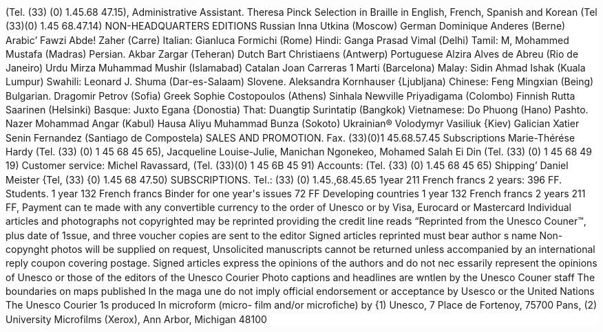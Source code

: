 (Tel. (33) (0) 1.45.68 47.15), 
Administrative Assistant. Theresa Pinck 
Selection in Braille in English, French, Spanish and 
Korean (Tel (33)(0) 1.45 68.47.14) 
NON-HEADQUARTERS EDITIONS 
Russian Inna Utkina (Moscow) 
German Dominique Anderes (Berne) 
Arabic’ Fawzi Abde! Zaher (Carre) 
Italian: Gianluca Formichi (Rome) 
Hindi: Ganga Prasad Vimal (Delhi) 
Tamil: M, Mohammed Mustafa (Madras) 
Persian. Akbar Zargar (Teheran) 
Dutch Bart Christiaens (Antwerp) 
Portuguese Alzira Alves de Abreu (Rio de Janeiro) 
Urdu Mirza Muhammad Mushir (Islamabad) 
Catalan Joan Carreras 1 Marti (Barcelona) 
Malay: Sidin Ahmad Ishak (Kuala Lumpur) 
Swahili: Leonard J. Shuma (Dar-es-Salaam) 
Slovene. Aleksandra Kornhauser {Ljubljana) 
Chinese: Feng Mingxian (Being) 
Bulgarian. Dragomir Petrov (Sofia) 
Greek Sophie Costopoulos (Athens) 
Sinhala Newville Priyadigama (Colombo) 
Finnish Rutta Saarinen (Helsinki) 
Basque: Juxto Egana {Donostia) 
That: Duangtip Surintatip (Bangkok) 
Vietnamese: Do Phuong (Hano) 
Pashto. Nazer Mohammad Angar (Kabul) 
Hausa Aliyu Muhammad Bunza (Sokoto) 
Ukrainian® Volodymyr Vasiliuk {Kiev) 
Galician Xatier Senin Fernandez (Santiago de Compostela) 
SALES AND PROMOTION. 
Fax. (33)(0)1 45.68.57.45 
Subscriptions Marie-Thérése Hardy 
(Tel. (33) (0) 1 45 68 45 65), Jacqueline Louise-Julie, 
Manichan Ngonekeo, Mohamed Salah Ei Din 
(Tel. (33) (0) 1 45 68 49 19) 
Customer service: Michel Ravassard, 
(Tel. (33)(0) 1 45 6B 45 91) 
Accounts: (Tel. {33) (0) 1.45 68 45 65) 
Shipping’ Daniel Meister {Tel, (33) {0) 1.45 68 47.50) 
SUBSCRIPTIONS. 
Tel.: (33) (0) 1.45.,68.45.65 
1year 211 French francs 2 years: 396 FF. 
Students. 1 year 132 French francs 
Binder for one year's issues 72 FF 
Developing countries 
1 year 132 French francs 2 years 211 FF, 
Payment can te made with any convertible currency to 
the order of Unesco or by Visa, Eurocard or Mastercard 
Individual articles and photographs not copyrighted may be reprinted 
providing the credit line reads “Reprinted from the Unesco Couner™, plus 
date of 1ssue, and three voucher copies are sent to the editor Signed 
articles reprinted must bear author s name Non-copynght photos will 
be supplied on request, Unsolicited manuscripts cannot be returned 
unless accompanied by an international reply coupon covering postage. 
Signed articles express the opinions of the authors and do not nec 
essarily represent the opinions of Unesco or those of the editors of 
the Unesco Courier Photo captions and headlines are wntlen by the 
Unesco Couner staff The boundaries on maps published In the maga 
une do not imply official endorsement or acceptance by Usesco or the 
United Nations The Unesco Courier 1s produced In microform (micro- 
film and/or microfiche) by {1) Unesco, 7 Place de Fortenoy, 75700 
Pans, (2) University Microfilms (Xerox), Ann Arbor, Michigan 48100 